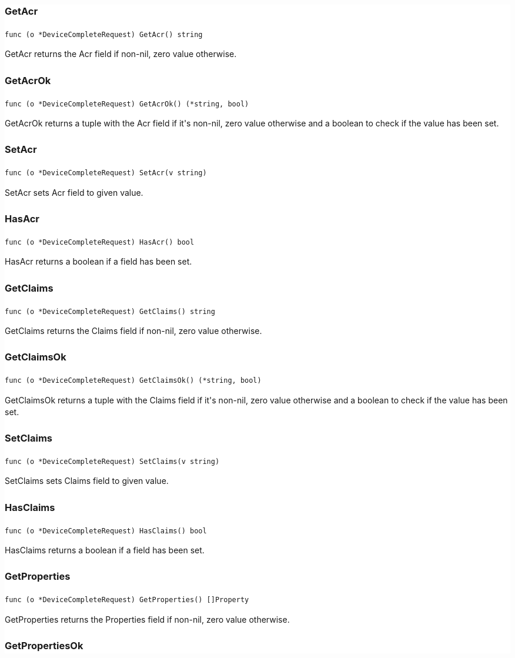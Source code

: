 ### GetAcr

`func (o *DeviceCompleteRequest) GetAcr() string`

GetAcr returns the Acr field if non-nil, zero value otherwise.

### GetAcrOk

`func (o *DeviceCompleteRequest) GetAcrOk() (*string, bool)`

GetAcrOk returns a tuple with the Acr field if it's non-nil, zero value otherwise
and a boolean to check if the value has been set.

### SetAcr

`func (o *DeviceCompleteRequest) SetAcr(v string)`

SetAcr sets Acr field to given value.

### HasAcr

`func (o *DeviceCompleteRequest) HasAcr() bool`

HasAcr returns a boolean if a field has been set.

### GetClaims

`func (o *DeviceCompleteRequest) GetClaims() string`

GetClaims returns the Claims field if non-nil, zero value otherwise.

### GetClaimsOk

`func (o *DeviceCompleteRequest) GetClaimsOk() (*string, bool)`

GetClaimsOk returns a tuple with the Claims field if it's non-nil, zero value otherwise
and a boolean to check if the value has been set.

### SetClaims

`func (o *DeviceCompleteRequest) SetClaims(v string)`

SetClaims sets Claims field to given value.

### HasClaims

`func (o *DeviceCompleteRequest) HasClaims() bool`

HasClaims returns a boolean if a field has been set.

### GetProperties

`func (o *DeviceCompleteRequest) GetProperties() []Property`

GetProperties returns the Properties field if non-nil, zero value otherwise.

### GetPropertiesOk
